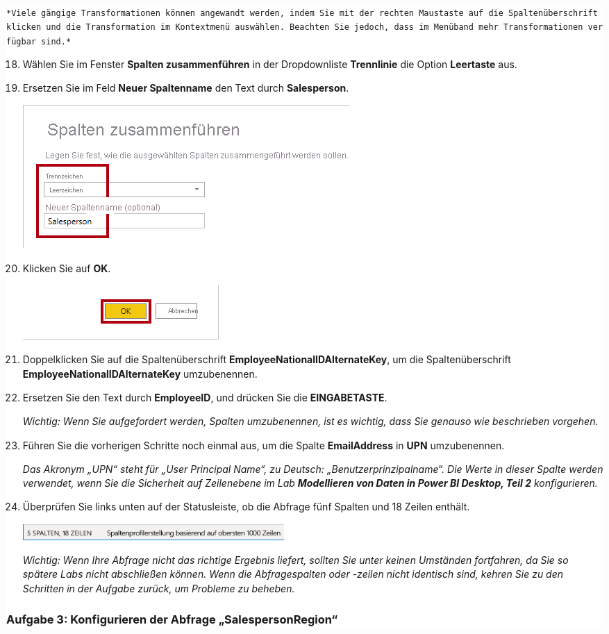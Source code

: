     *Viele gängige Transformationen können angewandt werden, indem Sie mit der rechten Maustaste auf die Spaltenüberschrift klicken und die Transformation im Kontextmenü auswählen. Beachten Sie jedoch, dass im Menüband mehr Transformationen verfügbar sind.*

18. Wählen Sie im Fenster **Spalten zusammenführen** in der Dropdownliste **Trennlinie** die Option **Leertaste** aus.

19. Ersetzen Sie im Feld **Neuer Spaltenname** den Text durch **Salesperson**.

    ![Bild 119](Linked_image_Files/02-load-data-with-power-query-in-power-bi-desktop_image24.png)

20. Klicken Sie auf **OK**.

    ![Bild 5.636](Linked_image_Files/02-load-data-with-power-query-in-power-bi-desktop_image25.png)

21. Doppelklicken Sie auf die Spaltenüberschrift **EmployeeNationalIDAlternateKey**, um die Spaltenüberschrift **EmployeeNationalIDAlternateKey** umzubenennen.

22. Ersetzen Sie den Text durch **EmployeeID**, und drücken Sie die **EINGABETASTE**.

    *Wichtig: Wenn Sie aufgefordert werden, Spalten umzubenennen, ist es wichtig, dass Sie genauso wie beschrieben vorgehen.*

23. Führen Sie die vorherigen Schritte noch einmal aus, um die Spalte **EmailAddress** in **UPN** umzubenennen.

    *Das Akronym „UPN“ steht für „User Principal Name“, zu Deutsch: „Benutzerprinzipalname“. Die Werte in dieser Spalte werden verwendet, wenn Sie die Sicherheit auf Zeilenebene im Lab **Modellieren von Daten in Power BI Desktop, Teil 2** konfigurieren.*

24. Überprüfen Sie links unten auf der Statusleiste, ob die Abfrage fünf Spalten und 18 Zeilen enthält.

    ![Bild 5.638](Linked_image_Files/02-load-data-with-power-query-in-power-bi-desktop_image26.png)

    *Wichtig: Wenn Ihre Abfrage nicht das richtige Ergebnis liefert, sollten Sie unter keinen Umständen fortfahren, da Sie so spätere Labs nicht abschließen können. Wenn die Abfragespalten oder -zeilen nicht identisch sind, kehren Sie zu den Schritten in der Aufgabe zurück, um Probleme zu beheben.*

### <a name="task-3-configure-the-salespersonregion-query"></a>**Aufgabe 3: Konfigurieren der Abfrage „SalespersonRegion“**

